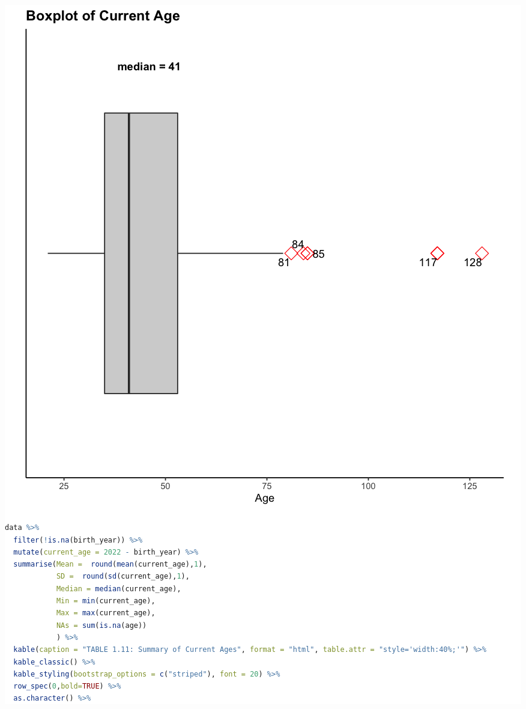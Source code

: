 ![png](output_77_0.png)
    






```R
data %>%
  filter(!is.na(birth_year)) %>%
  mutate(current_age = 2022 - birth_year) %>%
  summarise(Mean =  round(mean(current_age),1),
            SD =  round(sd(current_age),1),
            Median = median(current_age),
            Min = min(current_age),
            Max = max(current_age),
            NAs = sum(is.na(age))
            ) %>%
  kable(caption = "TABLE 1.11: Summary of Current Ages", format = "html", table.attr = "style='width:40%;'") %>% 
  kable_classic() %>%
  kable_styling(bootstrap_options = c("striped"), font = 20) %>%
  row_spec(0,bold=TRUE) %>%
  as.character() %>%
```
